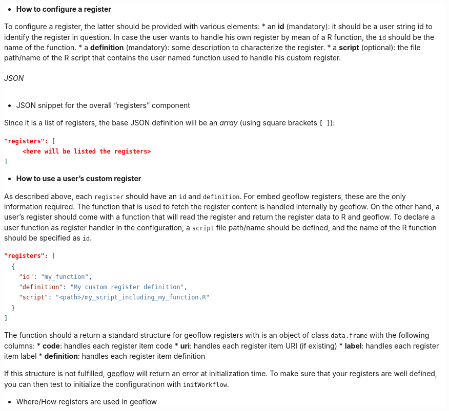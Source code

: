   - **How to configure a register**

To configure a register, the latter should be provided with various
elements: \* an **id** (mandatory): it should be a user string id to
identify the register in question. In case the user wants to handle his
own register by mean of a R function, the `id` should be the name of the
function. \* a **definition** (mandatory): some description to
characterize the register. \* a **script** (optional): the file
path/name of the R script that contains the user named function used to
handle his custom register.

###### JSON

  - JSON snippet for the overall “registers” component

Since it is a list of registers, the base JSON definition will be an
*array* (using square brackets `[ ]`):

``` json
"registers": [
     <here will be listed the registers>
]
```

  - **How to use a user’s custom register**

As described above, each `register` should have an `id` and
`definition`. For embed geoflow registers, these are the only
information required. The function that is used to fetch the register
content is handled internally by geoflow. On the other hand, a user’s
register should come with a function that will read the register and
return the register data to R and geoflow. To declare a user function as
register handler in the configuration, a `script` file path/name should
be defined, and the name of the R function should be specified as `id`.

``` json
"registers": [
  {
    "id": "my_function",
    "definition": "My custom register definition",
    "script": "<path>/my_script_including_my_function.R"
  }
]
```

The function should a return a standard structure for geoflow registers
with is an object of class `data.frame` with the following columns: \*
**code**: handles each register item code \* **uri**: handles each
register item URI (if existing) \* **label**: handles each register item
label \* **definition**: handles each register item definition

If this structure is not fulfilled,
[geoflow](https://github.com/eblondel/geoflow) will return an error at
initialization time. To make sure that your registers are well defined,
you can then test to initialize the configuratinon with `initWorkflow`.

  - Where/How registers are used in geoflow

